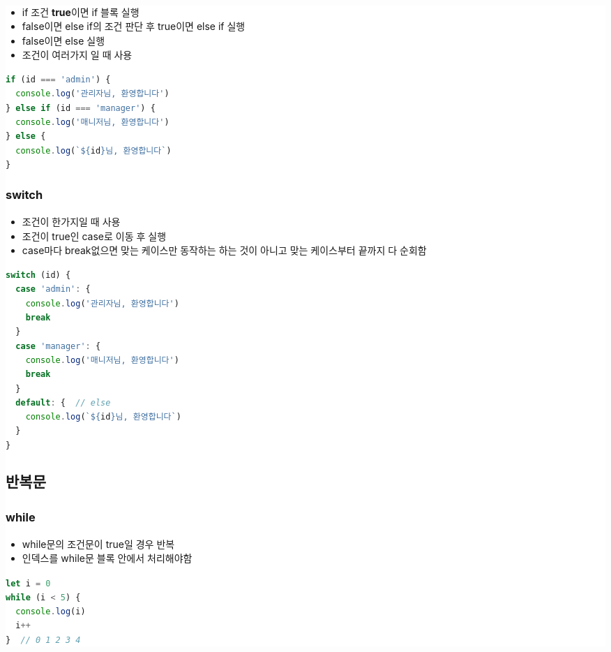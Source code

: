 - if 조건 **true**이면 if 블록 실행
- false이면 else if의 조건 판단 후 true이면 else if 실행
- false이면 else 실행
- 조건이 여러가지 일 때 사용

```js
if (id === 'admin') {
  console.log('관리자님, 환영합니다')
} else if (id === 'manager') {
  console.log('매니저님, 환영합니다')
} else {
  console.log(`${id}님, 환영합니다`)
}
```



### switch

- 조건이 한가지일 때 사용
- 조건이 true인 case로 이동 후 실행
- case마다 break없으면 맞는 케이스만 동작하는 하는 것이 아니고 맞는 케이스부터 끝까지 다 순회함

```js
switch (id) {
  case 'admin': {
    console.log('관리자님, 환영합니다')
    break
  }
  case 'manager': {
    console.log('매니저님, 환영합니다')
    break
  }
  default: {  // else
    console.log(`${id}님, 환영합니다`)
  }
}
```



## 반복문

### while

- while문의 조건문이 true일 경우 반복
- 인덱스를 while문 블록 안에서 처리해야함

```js
let i = 0
while (i < 5) {
  console.log(i)
  i++
}  // 0 1 2 3 4
```

